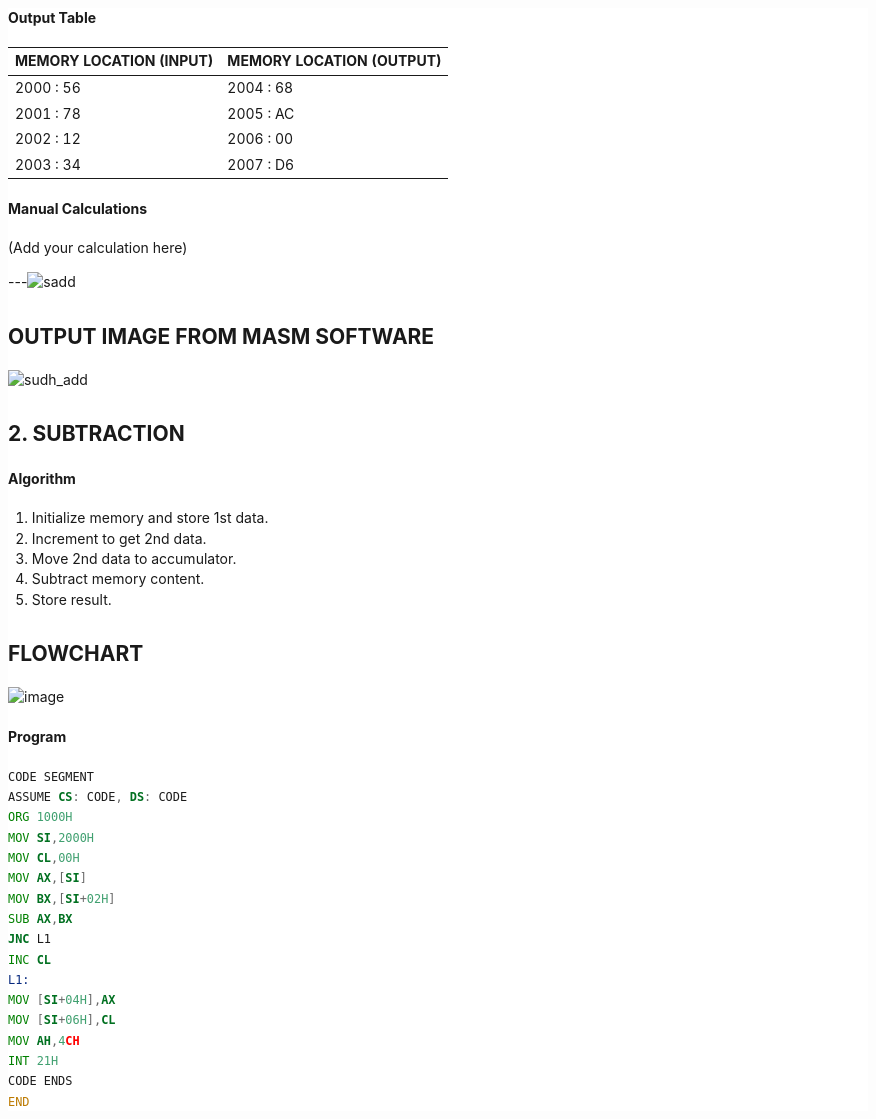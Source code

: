 #### Output Table

| MEMORY LOCATION (INPUT) | MEMORY LOCATION (OUTPUT) |
| ----------------------- | ------------------------ |
|           2000 : 56     |              2004 : 68   |
2001 : 78 | 2005 : AC
2002 : 12 | 2006 : 00
2003 : 34 | 2007 : D6
#### Manual Calculations

(Add your calculation here)

---![sadd](https://github.com/user-attachments/assets/06ee92fb-5f87-4155-8922-e3f4092af2fb)


## OUTPUT IMAGE FROM MASM SOFTWARE
<img width="642" height="427" alt="sudh_add" src="https://github.com/user-attachments/assets/8f1e5540-87b6-446a-bb1e-5c8ff46072d6" />

## 2. SUBTRACTION

#### Algorithm

1. Initialize memory and store 1st data.
2. Increment to get 2nd data.
3. Move 2nd data to accumulator.
4. Subtract memory content.
5. Store result.

## FLOWCHART

<img width="578" height="797" alt="image" src="https://github.com/user-attachments/assets/564c3c7a-33ce-4a1c-8920-beb5c24b9b47" />


#### Program

```asm
CODE SEGMENT
ASSUME CS: CODE, DS: CODE
ORG 1000H
MOV SI,2000H
MOV CL,00H
MOV AX,[SI]
MOV BX,[SI+02H]
SUB AX,BX
JNC L1
INC CL
L1:
MOV [SI+04H],AX
MOV [SI+06H],CL
MOV AH,4CH
INT 21H
CODE ENDS
END
```

